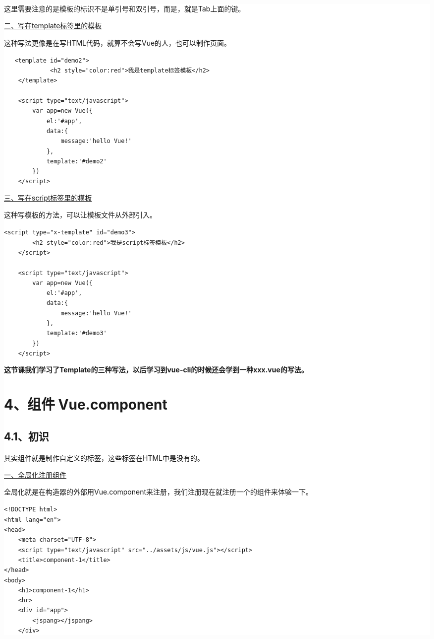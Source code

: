 这里需要注意的是模板的标识不是单引号和双引号，而是，就是Tab上面的键。

[二、写在template标签里的模板](https://jspang.com/detailed?id=22#toc316)

这种写法更像是在写HTML代码，就算不会写Vue的人，也可以制作页面。

```
   <template id="demo2">
             <h2 style="color:red">我是template标签模板</h2>
    </template>

    <script type="text/javascript">
        var app=new Vue({
            el:'#app',
            data:{
                message:'hello Vue!'
            },
            template:'#demo2'
        })
    </script>
```

[三、写在script标签里的模板](https://jspang.com/detailed?id=22#toc317)

这种写模板的方法，可以让模板文件从外部引入。

```
<script type="x-template" id="demo3">
        <h2 style="color:red">我是script标签模板</h2>
    </script>

    <script type="text/javascript">
        var app=new Vue({
            el:'#app',
            data:{
                message:'hello Vue!'
            },
            template:'#demo3'
        })
    </script>
```

**这节课我们学习了Template的三种写法，以后学习到vue-cli的时候还会学到一种xxx.vue的写法。**

# 4、组件 Vue.component

## 4.1、初识

其实组件就是制作自定义的标签，这些标签在HTML中是没有的。

[一、全局化注册组件](https://jspang.com/detailed?id=22#toc319)

全局化就是在构造器的外部用Vue.component来注册，我们注册现在就注册一个的组件来体验一下。

```
<!DOCTYPE html>
<html lang="en">
<head>
    <meta charset="UTF-8">
    <script type="text/javascript" src="../assets/js/vue.js"></script>
    <title>component-1</title>
</head>
<body>
    <h1>component-1</h1>
    <hr>
    <div id="app">
        <jspang></jspang>
    </div>
```